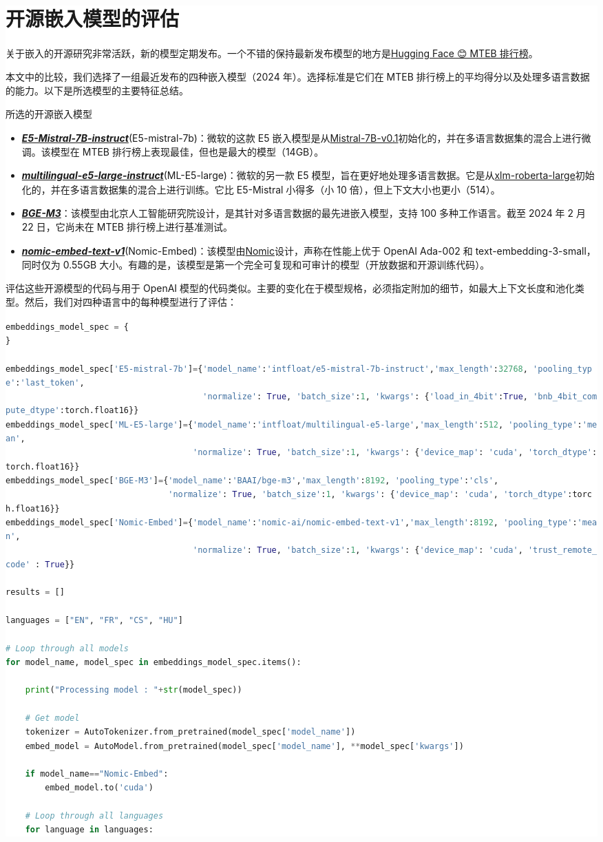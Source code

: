 # 开源嵌入模型的评估

关于嵌入的开源研究非常活跃，新的模型定期发布。一个不错的保持最新发布模型的地方是[Hugging Face 😊 MTEB 排行榜](https://huggingface.co/spaces/mteb/leaderboard)。

本文中的比较，我们选择了一组最近发布的四种嵌入模型（2024 年）。选择标准是它们在 MTEB 排行榜上的平均得分以及处理多语言数据的能力。以下是所选模型的主要特征总结。

所选的开源嵌入模型

+   [***E5-Mistral-7B-instruct***](https://huggingface.co/intfloat/e5-mistral-7b-instruct)(E5-mistral-7b)：微软的这款 E5 嵌入模型是从[Mistral-7B-v0.1](https://huggingface.co/mistralai/Mistral-7B-v0.1)初始化的，并在多语言数据集的混合上进行微调。该模型在 MTEB 排行榜上表现最佳，但也是最大的模型（14GB）。

+   [***multilingual-e5-large-instruct***](https://huggingface.co/intfloat/multilingual-e5-large-instruct)(ML-E5-large)：微软的另一款 E5 模型，旨在更好地处理多语言数据。它是从[xlm-roberta-large](https://huggingface.co/xlm-roberta-large)初始化的，并在多语言数据集的混合上进行训练。它比 E5-Mistral 小得多（小 10 倍），但上下文大小也更小（514）。

+   [***BGE-M3***](https://huggingface.co/BAAI/bge-m3)：该模型由北京人工智能研究院设计，是其针对多语言数据的最先进嵌入模型，支持 100 多种工作语言。截至 2024 年 2 月 22 日，它尚未在 MTEB 排行榜上进行基准测试。

+   [***nomic-embed-text-v1***](https://huggingface.co/nomic-ai/nomic-embed-text-v1)(Nomic-Embed)：该模型由[Nomic](https://home.nomic.ai/)设计，声称在性能上优于 OpenAI Ada-002 和 text-embedding-3-small，同时仅为 0.55GB 大小。有趣的是，该模型是第一个完全可复现和可审计的模型（开放数据和开源训练代码）。

评估这些开源模型的代码与用于 OpenAI 模型的代码类似。主要的变化在于模型规格，必须指定附加的细节，如最大上下文长度和池化类型。然后，我们对四种语言中的每种模型进行了评估：

```py
embeddings_model_spec = {
}

embeddings_model_spec['E5-mistral-7b']={'model_name':'intfloat/e5-mistral-7b-instruct','max_length':32768, 'pooling_type':'last_token', 
                                        'normalize': True, 'batch_size':1, 'kwargs': {'load_in_4bit':True, 'bnb_4bit_compute_dtype':torch.float16}}
embeddings_model_spec['ML-E5-large']={'model_name':'intfloat/multilingual-e5-large','max_length':512, 'pooling_type':'mean', 
                                      'normalize': True, 'batch_size':1, 'kwargs': {'device_map': 'cuda', 'torch_dtype':torch.float16}}
embeddings_model_spec['BGE-M3']={'model_name':'BAAI/bge-m3','max_length':8192, 'pooling_type':'cls', 
                                 'normalize': True, 'batch_size':1, 'kwargs': {'device_map': 'cuda', 'torch_dtype':torch.float16}}
embeddings_model_spec['Nomic-Embed']={'model_name':'nomic-ai/nomic-embed-text-v1','max_length':8192, 'pooling_type':'mean', 
                                      'normalize': True, 'batch_size':1, 'kwargs': {'device_map': 'cuda', 'trust_remote_code' : True}}

results = []

languages = ["EN", "FR", "CS", "HU"]

# Loop through all models
for model_name, model_spec in embeddings_model_spec.items():

    print("Processing model : "+str(model_spec))

    # Get model
    tokenizer = AutoTokenizer.from_pretrained(model_spec['model_name'])
    embed_model = AutoModel.from_pretrained(model_spec['model_name'], **model_spec['kwargs'])

    if model_name=="Nomic-Embed":
        embed_model.to('cuda')

    # Loop through all languages
    for language in languages:

```